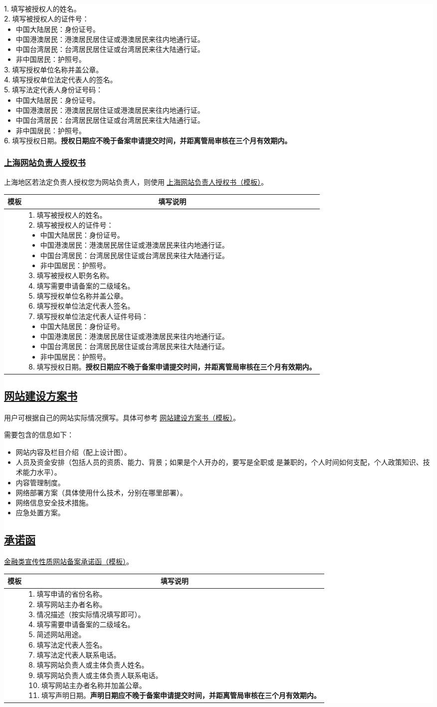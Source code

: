 <td>1. 填写被授权人的姓名。<br>2. 填写被授权人的证件号：<ul style="margin:0"><li>中国大陆居民：身份证号。</li><li>中国港澳居民：港澳居民居住证或港澳居民来往内地通行证。</li><li>中国台湾居民：台湾居民居住证或台湾居民来往大陆通行证。</li><li>非中国居民：护照号。</li></ul>3. 填写授权单位名称并盖公章。<br>4. 填写授权单位法定代表人的签名。<br>5. 填写法定代表人身份证号码：<ul style="margin:0"><li>中国大陆居民：身份证号。</li><li>中国港澳居民：港澳居民居住证或港澳居民来往内地通行证。</li><li>中国台湾居民：台湾居民居住证或台湾居民来往大陆通行证。</li><li>非中国居民：护照号。</li></ul>6. 填写授权日期。<b>授权日期应不晚于备案申请提交时间，并距离管局审核在三个月有效期内。</b></td>
</tr>
</tbody></table>


<span id="shanghai"></span>
### [上海网站负责人授权书](id:book4)
上海地区若法定负责人授权您为网站负责人，则使用 [上海网站负责人授权书（模板）](https://main.qcloudimg.com/raw/0b7f028d26b7c23268d76ff6d443990c.pdf)。

<table>
<thead>
<tr>
<th>模板</th>
<th>填写说明</th>
</tr>
</thead>
<tbody><tr>
<td><img src="https://main.qcloudimg.com/raw/50df0a780155b242dfbd53c87ca9fce3.png" alt=""></td>
<td>1. 填写被授权人的姓名。<br>2. 填写被授权人的证件号：<ul style="margin:0"><li>中国大陆居民：身份证号。</li><li>中国港澳居民：港澳居民居住证或港澳居民来往内地通行证。</li><li>中国台湾居民：台湾居民居住证或台湾居民来往大陆通行证。</li><li>非中国居民：护照号。</li></ul>3. 填写被授权人职务名称。<br>4. 填写需要申请备案的二级域名。<br>5. 填写授权单位名称并盖公章。<br>6. 填写授权单位法定代表人签名。<br>7. 填写授权单位法定代表人证件号码：<ul style="margin:0"><li>中国大陆居民：身份证号。</li><li>中国港澳居民：港澳居民居住证或港澳居民来往内地通行证。</li><li>中国台湾居民：台湾居民居住证或台湾居民来往大陆通行证。</li><li>非中国居民：护照号。</li></ul>8. 填写授权日期。<b>授权日期应不晚于备案申请提交时间，并距离管局审核在三个月有效期内。</b></td>
</tr>
</tbody></table>

## [网站建设方案书](id:book5)
用户可根据自己的网站实际情况撰写。具体可参考 [网站建设方案书（模板）](https://main.qcloudimg.com/raw/1a5a6aac79723d23f4831fd55e22178f/%E7%BD%91%E7%AB%99%E5%BB%BA%E8%AE%BE%E6%96%B9%E6%A1%88%E4%B9%A6.pdf)。

需要包含的信息如下：
- 网站内容及栏目介绍（配上设计图）。
- 人员及资金安排（包括人员的资质、能力、背景；如果是个人开办的，要写是全职或
是兼职的，个人时间如何支配，个人政策知识、技术能力水平）。
- 内容管理制度。
- 网络部署方案（具体使用什么技术，分别在哪里部署）。
- 网络信息安全技术措施。
- 应急处置方案。

## [承诺函](id:commitmentLetter)
[金融类宣传性质网站备案承诺函（模板）](https://main.qcloudimg.com/raw/021f371587a847e4491c667c04f5caf7.pdf)。

<table>
<thead>
<tr>
<th>模板</th>
<th>填写说明</th>
</tr>
</thead>
<tbody><tr>
<td><img src="https://main.qcloudimg.com/raw/3c7953f5113535261a40675263d7b957.png" alt=""></td>
<td>1. 填写申请的省份名称。<br>2. 填写网站主办者名称。<br>3. 情况描述（按实际情况填写即可）。<br>4. 填写需要申请备案的二级域名。<br>5. 简述网站用途。<br>6. 填写法定代表人签名。<br>7. 填写法定代表人联系电话。<br>8. 填写网站负责人或主体负责人姓名。<br>9. 填写网站负责人或主体负责人联系电话。<br>10. 填写网站主办者名称并加盖公章。<br>11. 填写声明日期。<b>声明日期应不晚于备案申请提交时间，并距离管局审核在三个月有效期内。</b></td>
</tr>
</tbody></table>

